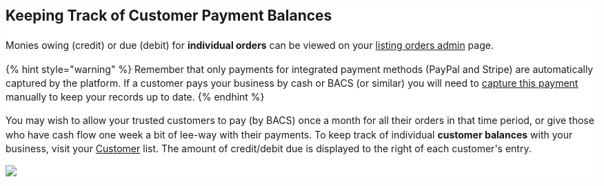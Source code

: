 ## Keeping Track of Customer Payment Balances

Monies owing (credit) or due (debit) for **individual orders** can be viewed on your [listing orders admin](view-orders.md) page. &#x20;

{% hint style="warning" %}
Remember that only payments for integrated payment methods (PayPal and Stripe) are automatically captured by the platform. If a customer pays your business by cash or BACS (or similar) you will need to [capture this payment](view-orders.md#capturing-a-payment) manually to keep your records up to date.
{% endhint %}

You may wish to allow your trusted customers to pay (by BACS) once a month for all their orders in that time period, or give those who have cash flow one week a bit of lee-way with their payments.  To keep track of individual **customer balances** with your business, visit your [Customer](../shopfront/customer-management-and-conditional-displays-prices/customers.md) list.  The amount of credit/debit due is displayed to the right of each customer's entry.

![](../../.gitbook/assets/customerbalance.jpg)

